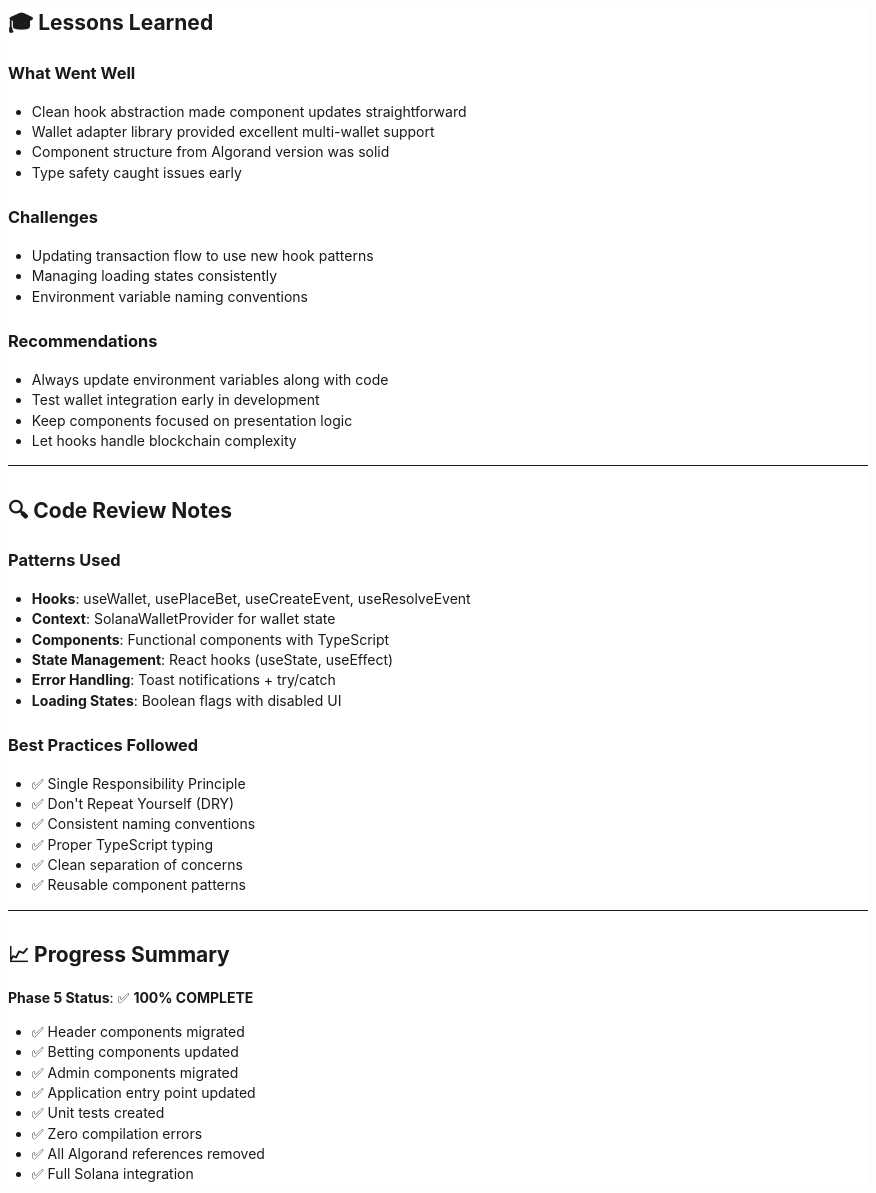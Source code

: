 
## 🎓 Lessons Learned

### What Went Well
- Clean hook abstraction made component updates straightforward
- Wallet adapter library provided excellent multi-wallet support
- Component structure from Algorand version was solid
- Type safety caught issues early

### Challenges
- Updating transaction flow to use new hook patterns
- Managing loading states consistently
- Environment variable naming conventions

### Recommendations
- Always update environment variables along with code
- Test wallet integration early in development
- Keep components focused on presentation logic
- Let hooks handle blockchain complexity

---

## 🔍 Code Review Notes

### Patterns Used
- **Hooks**: useWallet, usePlaceBet, useCreateEvent, useResolveEvent
- **Context**: SolanaWalletProvider for wallet state
- **Components**: Functional components with TypeScript
- **State Management**: React hooks (useState, useEffect)
- **Error Handling**: Toast notifications + try/catch
- **Loading States**: Boolean flags with disabled UI

### Best Practices Followed
- ✅ Single Responsibility Principle
- ✅ Don't Repeat Yourself (DRY)
- ✅ Consistent naming conventions
- ✅ Proper TypeScript typing
- ✅ Clean separation of concerns
- ✅ Reusable component patterns

---

## 📈 Progress Summary

**Phase 5 Status**: ✅ **100% COMPLETE**

- ✅ Header components migrated
- ✅ Betting components updated
- ✅ Admin components migrated
- ✅ Application entry point updated
- ✅ Unit tests created
- ✅ Zero compilation errors
- ✅ All Algorand references removed
- ✅ Full Solana integration
